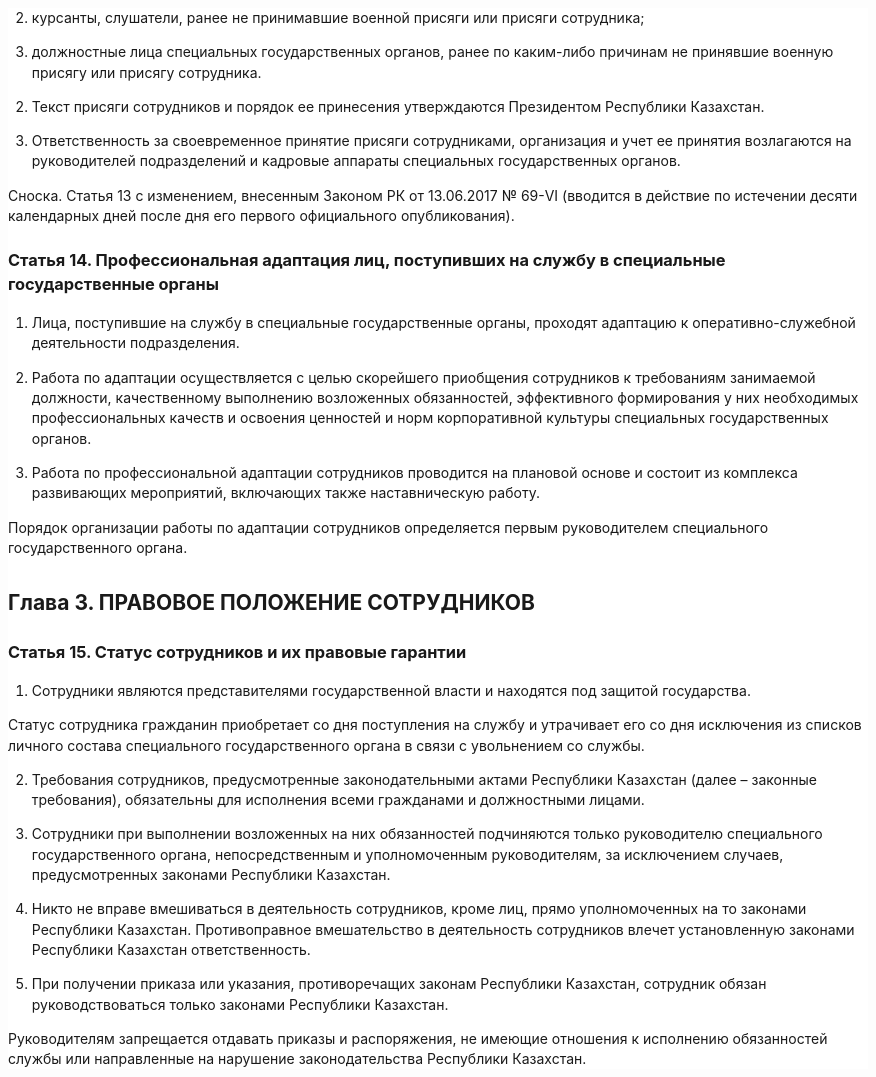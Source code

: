 2) курсанты, слушатели, ранее не принимавшие военной присяги или присяги сотрудника;

3) должностные лица специальных государственных органов, ранее по каким-либо причинам не принявшие военную присягу или присягу сотрудника.

2. Текст присяги сотрудников и порядок ее принесения утверждаются Президентом Республики Казахстан.

3. Ответственность за своевременное принятие присяги сотрудниками, организация и учет ее принятия возлагаются на руководителей подразделений и кадровые аппараты специальных государственных органов.

Сноска. Статья 13 с изменением, внесенным Законом РК от 13.06.2017 № 69-VI (вводится в действие по истечении десяти календарных дней после дня его первого официального опубликования).

### Статья 14. Профессиональная адаптация лиц, поступивших на службу в специальные государственные органы

1. Лица, поступившие на службу в специальные государственные органы, проходят адаптацию к оперативно-служебной деятельности подразделения.

2. Работа по адаптации осуществляется с целью скорейшего приобщения сотрудников к требованиям занимаемой должности, качественному выполнению возложенных обязанностей, эффективного формирования у них необходимых профессиональных качеств и освоения ценностей и норм корпоративной культуры специальных государственных органов.

3. Работа по профессиональной адаптации сотрудников проводится на плановой основе и состоит из комплекса развивающих мероприятий, включающих также наставническую работу.

Порядок организации работы по адаптации сотрудников определяется первым руководителем специального государственного органа.

## Глава 3. ПРАВОВОЕ ПОЛОЖЕНИЕ СОТРУДНИКОВ

### Статья 15. Статус сотрудников и их правовые гарантии

1. Сотрудники являются представителями государственной власти и находятся под защитой государства.

Статус сотрудника гражданин приобретает со дня поступления на службу и утрачивает его со дня исключения из списков личного состава специального государственного органа в связи с увольнением со службы.

2. Требования сотрудников, предусмотренные законодательными актами Республики Казахстан (далее – законные требования), обязательны для исполнения всеми гражданами и должностными лицами.

3. Сотрудники при выполнении возложенных на них обязанностей подчиняются только руководителю специального государственного органа, непосредственным и уполномоченным руководителям, за исключением случаев, предусмотренных законами Республики Казахстан.

4. Никто не вправе вмешиваться в деятельность сотрудников, кроме лиц, прямо уполномоченных на то законами Республики Казахстан. Противоправное вмешательство в деятельность сотрудников влечет установленную законами Республики Казахстан ответственность.

5. При получении приказа или указания, противоречащих законам Республики Казахстан, сотрудник обязан руководствоваться только законами Республики Казахстан.

Руководителям запрещается отдавать приказы и распоряжения, не имеющие отношения к исполнению обязанностей службы или направленные на нарушение законодательства Республики Казахстан.
